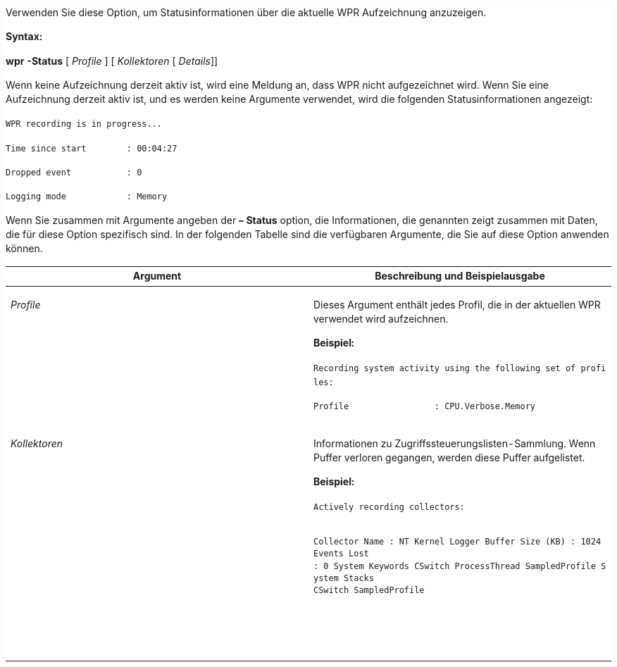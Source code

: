 Verwenden Sie diese Option, um Statusinformationen über die aktuelle WPR Aufzeichnung anzuzeigen.

**Syntax:**

**wpr** **-Status** \[ *Profile* \] \[ *Kollektoren* \[ *Details*\]\]

Wenn keine Aufzeichnung derzeit aktiv ist, wird eine Meldung an, dass WPR nicht aufgezeichnet wird. Wenn Sie eine Aufzeichnung derzeit aktiv ist, und es werden keine Argumente verwendet, wird die folgenden Statusinformationen angezeigt:

`WPR recording is in progress...`

`Time since start        : 00:04:27`

`Dropped event           : 0`

`Logging mode            : Memory`

Wenn Sie zusammen mit Argumente angeben der **– Status** option, die Informationen, die genannten zeigt zusammen mit Daten, die für diese Option spezifisch sind. In der folgenden Tabelle sind die verfügbaren Argumente, die Sie auf diese Option anwenden können.

<table>
<colgroup>
<col width="50%" />
<col width="50%" />
</colgroup>
<thead>
<tr class="header">
<th>Argument</th>
<th>Beschreibung und Beispielausgabe</th>
</tr>
</thead>
<tbody>
<tr class="odd">
<td><p><em>Profile</em></p></td>
<td><p>Dieses Argument enthält jedes Profil, die in der aktuellen WPR verwendet wird aufzeichnen.</p>
<p><strong>Beispiel:</strong></p>
<p><code>Recording system activity using the following set of profiles:</code></p>
<p><code>Profile                 : CPU.Verbose.Memory</code></p></td>
</tr>
<tr class="even">
<td><p><em>Kollektoren</em></p></td>
<td><p>Informationen zu Zugriffssteuerungslisten-Sammlung. Wenn Puffer verloren gegangen, werden diese Puffer aufgelistet.</p>
<p><strong>Beispiel:</strong></p>
<pre class="syntax" space="preserve"><code>Actively recording collectors:

Collector Name          : NT Kernel Logger
Buffer Size (KB)        : 1024
Events Lost             : 0
System Keywords
        CSwitch
        ProcessThread
        SampledProfile
System Stacks
        CSwitch
        SampledProfile
